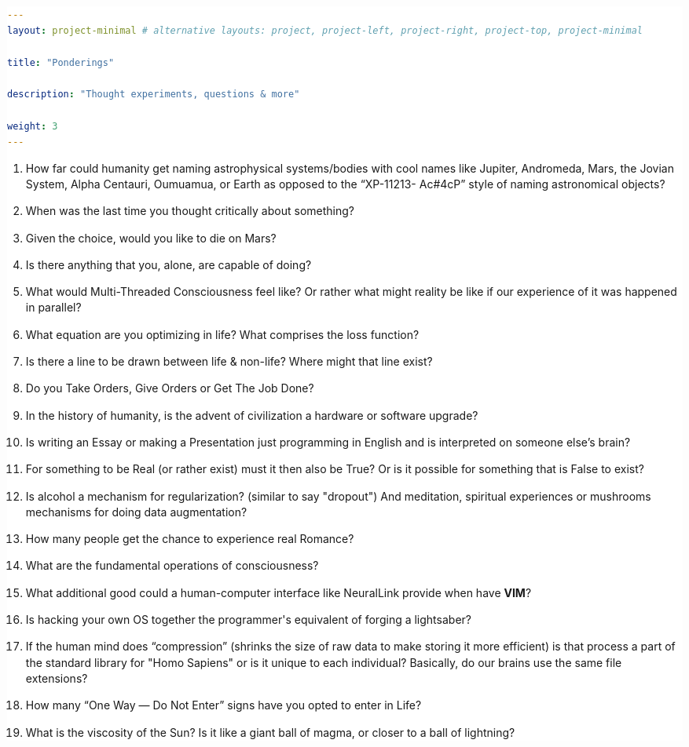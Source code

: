 ```yaml
---
layout: project-minimal # alternative layouts: project, project-left, project-right, project-top, project-minimal

title: "Ponderings"

description: "Thought experiments, questions & more"

weight: 3
---
```



1. How far could humanity get naming astrophysical systems/bodies with cool names like Jupiter, Andromeda, Mars, the Jovian System, Alpha Centauri, Oumuamua, or Earth as opposed to the “XP-11213- Ac#4cP” style of naming astronomical objects?

2. When was the last time you thought critically about something?

3. Given the choice, would you like to die on Mars?

4. Is there anything that you, alone, are capable of doing?

5. What would Multi-Threaded Consciousness feel like? Or rather what might reality be like if our experience of it was happened in parallel?

6. What equation are you optimizing in life? What comprises the loss function?

7. Is there a line to be drawn between life & non-life? Where might that line exist?

8. Do you Take Orders, Give Orders or Get The Job Done?

9. In the history of humanity, is the advent of civilization a hardware or software upgrade?

10. Is writing an Essay or making a Presentation just programming in English and is interpreted on someone else’s brain?

11. For something to be Real (or rather exist) must it then also be True? Or is it possible for something that is False to exist?

12. Is alcohol a mechanism for regularization? (similar to say "dropout") And meditation, spiritual experiences or mushrooms mechanisms for doing data augmentation?

13. How many people get the chance to experience real Romance?

14. What are the fundamental operations of consciousness?

15. What additional good could a human-computer interface like NeuralLink provide when have **VIM**?

16. Is hacking your own OS together the programmer's equivalent of forging a lightsaber?

17. If the human mind does “compression” (shrinks the size of raw data to make storing it more efficient) is that process a part of the standard library for "Homo Sapiens" or is it unique to each individual? Basically, do our brains use the same file extensions?

18. How many “One Way — Do Not Enter” signs have you opted to enter in Life?

19. What is the viscosity of the Sun? Is it like a giant ball of magma, or closer to a ball of lightning?
